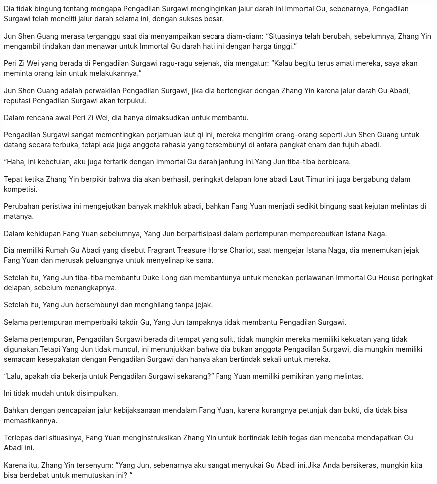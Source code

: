 Dia tidak bingung tentang mengapa Pengadilan Surgawi menginginkan jalur darah ini Immortal Gu, sebenarnya, Pengadilan Surgawi telah meneliti jalur darah selama ini, dengan sukses besar.

Jun Shen Guang merasa terganggu saat dia menyampaikan secara diam-diam: “Situasinya telah berubah, sebelumnya, Zhang Yin mengambil tindakan dan menawar untuk Immortal Gu darah hati ini dengan harga tinggi.”

Peri Zi Wei yang berada di Pengadilan Surgawi ragu-ragu sejenak, dia mengatur: “Kalau begitu terus amati mereka, saya akan meminta orang lain untuk melakukannya.”

Jun Shen Guang adalah perwakilan Pengadilan Surgawi, jika dia bertengkar dengan Zhang Yin karena jalur darah Gu Abadi, reputasi Pengadilan Surgawi akan terpukul.

Dalam rencana awal Peri Zi Wei, dia hanya dimaksudkan untuk membantu.

Pengadilan Surgawi sangat mementingkan perjamuan laut qi ini, mereka mengirim orang-orang seperti Jun Shen Guang untuk datang secara terbuka, tetapi ada juga anggota rahasia yang tersembunyi di antara pangkat enam dan tujuh abadi.

“Haha, ini kebetulan, aku juga tertarik dengan Immortal Gu darah jantung ini.Yang Jun tiba-tiba berbicara.

Tepat ketika Zhang Yin berpikir bahwa dia akan berhasil, peringkat delapan lone abadi Laut Timur ini juga bergabung dalam kompetisi.

Perubahan peristiwa ini mengejutkan banyak makhluk abadi, bahkan Fang Yuan menjadi sedikit bingung saat kejutan melintas di matanya.

Dalam kehidupan Fang Yuan sebelumnya, Yang Jun berpartisipasi dalam pertempuran memperebutkan Istana Naga.

Dia memiliki Rumah Gu Abadi yang disebut Fragrant Treasure Horse Chariot, saat mengejar Istana Naga, dia menemukan jejak Fang Yuan dan merusak peluangnya untuk menyelinap ke sana.

Setelah itu, Yang Jun tiba-tiba membantu Duke Long dan membantunya untuk menekan perlawanan Immortal Gu House peringkat delapan, sebelum menangkapnya.

Setelah itu, Yang Jun bersembunyi dan menghilang tanpa jejak.

Selama pertempuran memperbaiki takdir Gu, Yang Jun tampaknya tidak membantu Pengadilan Surgawi.

Selama pertempuran, Pengadilan Surgawi berada di tempat yang sulit, tidak mungkin mereka memiliki kekuatan yang tidak digunakan.Tetapi Yang Jun tidak muncul, ini menunjukkan bahwa dia bukan anggota Pengadilan Surgawi, dia mungkin memiliki semacam kesepakatan dengan Pengadilan Surgawi dan hanya akan bertindak sekali untuk mereka.

“Lalu, apakah dia bekerja untuk Pengadilan Surgawi sekarang?” Fang Yuan memiliki pemikiran yang melintas.

Ini tidak mudah untuk disimpulkan.

Bahkan dengan pencapaian jalur kebijaksanaan mendalam Fang Yuan, karena kurangnya petunjuk dan bukti, dia tidak bisa memastikannya.

Terlepas dari situasinya, Fang Yuan menginstruksikan Zhang Yin untuk bertindak lebih tegas dan mencoba mendapatkan Gu Abadi ini.

Karena itu, Zhang Yin tersenyum: “Yang Jun, sebenarnya aku sangat menyukai Gu Abadi ini.Jika Anda bersikeras, mungkin kita bisa berdebat untuk memutuskan ini? “
